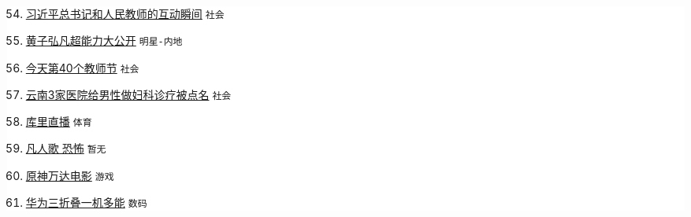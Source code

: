 54. [习近平总书记和人民教师的互动瞬间](https://m.weibo.cn/search?containerid=100103type%3D1%26t%3D10%26q%3D%23%E4%B9%A0%E8%BF%91%E5%B9%B3%E6%80%BB%E4%B9%A6%E8%AE%B0%E5%92%8C%E4%BA%BA%E6%B0%91%E6%95%99%E5%B8%88%E7%9A%84%E4%BA%92%E5%8A%A8%E7%9E%AC%E9%97%B4%23&stream_entry_id=51&isnewpage=1&extparam=seat%3D1%26q%3D%2523%25E4%25B9%25A0%25E8%25BF%2591%25E5%25B9%25B3%25E6%2580%25BB%25E4%25B9%25A6%25E8%25AE%25B0%25E5%2592%258C%25E4%25BA%25BA%25E6%25B0%2591%25E6%2595%2599%25E5%25B8%2588%25E7%259A%2584%25E4%25BA%2592%25E5%258A%25A8%25E7%259E%25AC%25E9%2597%25B4%2523%26dgr%3D0%26filter_type%3Drealtimehot%26stream_entry_id%3D51%26c_type%3D51%26pos%3D0%26cate%3D10103%26display_time%3D1725960346%26pre_seqid%3D17259603460420293525563) `社会` 

55. [黄子弘凡超能力大公开](https://m.weibo.cn/search?containerid=100103type%3D1%26t%3D10%26q%3D%23%E9%BB%84%E5%AD%90%E5%BC%98%E5%87%A1%E8%B6%85%E8%83%BD%E5%8A%9B%E5%A4%A7%E5%85%AC%E5%BC%80%23&stream_entry_id=31&isnewpage=1&extparam=seat%3D1%26q%3D%2523%25E9%25BB%2584%25E5%25AD%2590%25E5%25BC%2598%25E5%2587%25A1%25E8%25B6%2585%25E8%2583%25BD%25E5%258A%259B%25E5%25A4%25A7%25E5%2585%25AC%25E5%25BC%2580%2523%26dgr%3D0%26adid%3D254609%26c_type%3D31%26pos%3D6%26cate%3D5001%26band_rank%3D7%26stream_entry_id%3D31%26lcate%3D5001%26is_ad_pos%3D1%26filter_type%3Drealtimehot%26topic_ad%3D1%26display_time%3D1725960346%26pre_seqid%3D17259603460420293525563) `明星-内地` 

56. [今天第40个教师节](https://m.weibo.cn/search?containerid=100103type%3D1%26t%3D10%26q%3D%23%E4%BB%8A%E5%A4%A9%E7%AC%AC40%E4%B8%AA%E6%95%99%E5%B8%88%E8%8A%82%23&stream_entry_id=31&isnewpage=1&extparam=seat%3D1%26q%3D%2523%25E4%25BB%258A%25E5%25A4%25A9%25E7%25AC%25AC40%25E4%25B8%25AA%25E6%2595%2599%25E5%25B8%2588%25E8%258A%2582%2523%26dgr%3D0%26filter_type%3Drealtimehot%26c_type%3D31%26flag%3D1%26pos%3D10%26band_rank%3D10%26stream_entry_id%3D31%26realpos%3D10%26cate%3D5001%26lcate%3D5001%26display_time%3D1725960346%26pre_seqid%3D17259603460420293525563) `社会` 

57. [云南3家医院给男性做妇科诊疗被点名](https://m.weibo.cn/search?containerid=100103type%3D1%26t%3D10%26q%3D%23%E4%BA%91%E5%8D%973%E5%AE%B6%E5%8C%BB%E9%99%A2%E7%BB%99%E7%94%B7%E6%80%A7%E5%81%9A%E5%A6%87%E7%A7%91%E8%AF%8A%E7%96%97%E8%A2%AB%E7%82%B9%E5%90%8D%23&stream_entry_id=31&isnewpage=1&extparam=seat%3D1%26q%3D%2523%25E4%25BA%2591%25E5%258D%25973%25E5%25AE%25B6%25E5%258C%25BB%25E9%2599%25A2%25E7%25BB%2599%25E7%2594%25B7%25E6%2580%25A7%25E5%2581%259A%25E5%25A6%2587%25E7%25A7%2591%25E8%25AF%258A%25E7%2596%2597%25E8%25A2%25AB%25E7%2582%25B9%25E5%2590%258D%2523%26dgr%3D0%26filter_type%3Drealtimehot%26c_type%3D31%26flag%3D1%26pos%3D15%26band_rank%3D15%26stream_entry_id%3D31%26realpos%3D15%26cate%3D5001%26lcate%3D5001%26display_time%3D1725960346%26pre_seqid%3D17259603460420293525563) `社会` 

58. [库里直播](https://m.weibo.cn/search?containerid=100103type%3D1%26t%3D10%26q%3D%E5%BA%93%E9%87%8C%E7%9B%B4%E6%92%AD&stream_entry_id=31&isnewpage=1&extparam=seat%3D1%26q%3D%25E5%25BA%2593%25E9%2587%258C%25E7%259B%25B4%25E6%2592%25AD%26dgr%3D0%26filter_type%3Drealtimehot%26c_type%3D31%26flag%3D1%26pos%3D27%26band_rank%3D27%26stream_entry_id%3D31%26realpos%3D27%26cate%3D5001%26lcate%3D5001%26display_time%3D1725960346%26pre_seqid%3D17259603460420293525563) `体育` 

59. [凡人歌 恐怖](https://m.weibo.cn/search?containerid=100103type%3D1%26t%3D10%26q%3D%E5%87%A1%E4%BA%BA%E6%AD%8C+%E6%81%90%E6%80%96&stream_entry_id=31&isnewpage=1&extparam=seat%3D1%26q%3D%25E5%2587%25A1%25E4%25BA%25BA%25E6%25AD%258C%2520%25E6%2581%2590%25E6%2580%2596%26dgr%3D0%26filter_type%3Drealtimehot%26c_type%3D31%26flag%3D1%26pos%3D29%26band_rank%3D29%26stream_entry_id%3D31%26realpos%3D29%26cate%3D5001%26lcate%3D5001%26display_time%3D1725960346%26pre_seqid%3D17259603460420293525563) `暂无` 

60. [原神万达电影](https://m.weibo.cn/search?containerid=100103type%3D1%26t%3D10%26q%3D%23%E5%8E%9F%E7%A5%9E%E4%B8%87%E8%BE%BE%E7%94%B5%E5%BD%B1%23&stream_entry_id=31&isnewpage=1&extparam=seat%3D1%26q%3D%2523%25E5%258E%259F%25E7%25A5%259E%25E4%25B8%2587%25E8%25BE%25BE%25E7%2594%25B5%25E5%25BD%25B1%2523%26dgr%3D0%26filter_type%3Drealtimehot%26c_type%3D31%26flag%3D1%26pos%3D34%26band_rank%3D34%26stream_entry_id%3D31%26realpos%3D34%26cate%3D5001%26lcate%3D5001%26display_time%3D1725960346%26pre_seqid%3D17259603460420293525563) `游戏` 

61. [华为三折叠一机多能](https://m.weibo.cn/search?containerid=100103type%3D1%26t%3D10%26q%3D%23%E5%8D%8E%E4%B8%BA%E4%B8%89%E6%8A%98%E5%8F%A0%E4%B8%80%E6%9C%BA%E5%A4%9A%E8%83%BD%23&stream_entry_id=31&isnewpage=1&extparam=seat%3D1%26q%3D%2523%25E5%258D%258E%25E4%25B8%25BA%25E4%25B8%2589%25E6%258A%2598%25E5%258F%25A0%25E4%25B8%2580%25E6%259C%25BA%25E5%25A4%259A%25E8%2583%25BD%2523%26dgr%3D0%26filter_type%3Drealtimehot%26c_type%3D31%26flag%3D0%26pos%3D35%26band_rank%3D35%26stream_entry_id%3D31%26realpos%3D35%26adid%3D254633%26lcate%3D5001%26cate%3D5001%26display_time%3D1725960346%26pre_seqid%3D17259603460420293525563) `数码` 
